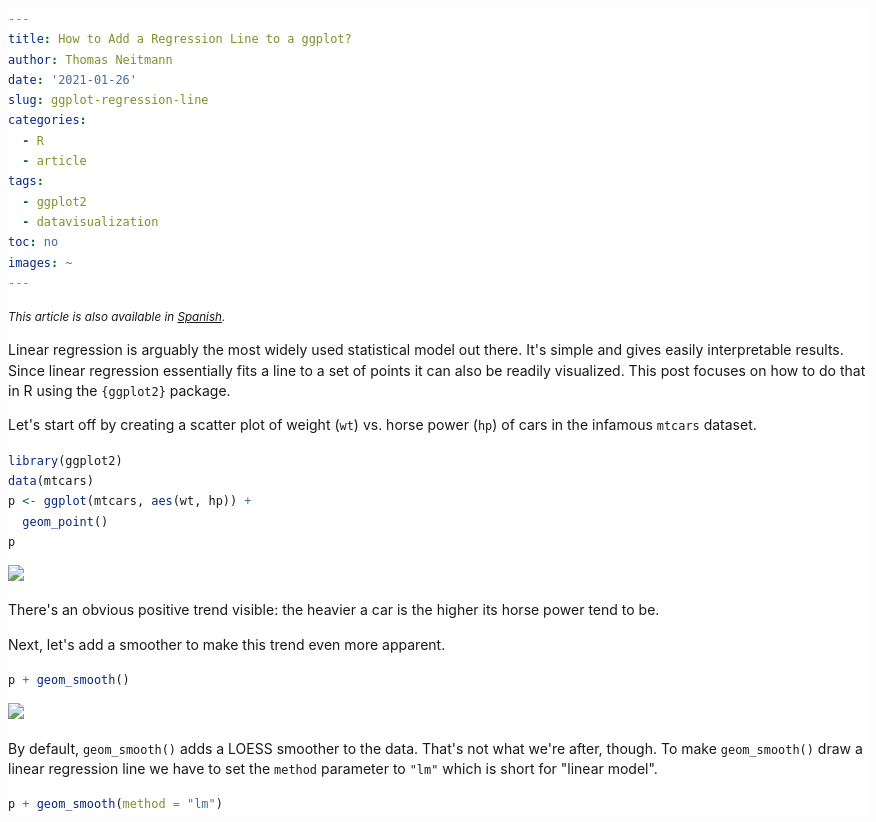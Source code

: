 ```yaml
---
title: How to Add a Regression Line to a ggplot?
author: Thomas Neitmann
date: '2021-01-26'
slug: ggplot-regression-line
categories:
  - R
  - article
tags:
  - ggplot2
  - datavisualization
toc: no
images: ~
---
```


*<small>This article is also available in [Spanish](/es/posts/ggplot-recta-de-regresion).</small>*

Linear regression is arguably the most widely used statistical model out there. It's simple and gives easily interpretable results. Since linear regression essentially fits a line to a set of points it can also be readily visualized. This post focuses on how to do that in R using the `{ggplot2}` package.

Let's start off by creating a scatter plot of weight (`wt`) vs. horse power (`hp`) of cars in the infamous `mtcars` dataset.


```r
library(ggplot2)
data(mtcars)
p <- ggplot(mtcars, aes(wt, hp)) +
  geom_point()
p
```

<img src="/posts/2021-01-26-ggplot-regression-line_files/figure-html/ggplot2_scatter_plot-1.png" width="672" />

There's an obvious positive trend visible: the heavier a car is the higher its horse power tend to be.

Next, let's add a smoother to make this trend even more apparent.


```r
p + geom_smooth()
```

<img src="/posts/2021-01-26-ggplot-regression-line_files/figure-html/ggplot2_scatter_plot_with_loess_smoother-1.png" width="672" />

By default, `geom_smooth()` adds a LOESS smoother to the data. That's not what we're after, though. To make `geom_smooth()` draw a linear regression line we have to set the `method` parameter to `"lm"` which is short for "linear model".


```r
p + geom_smooth(method = "lm")
```
